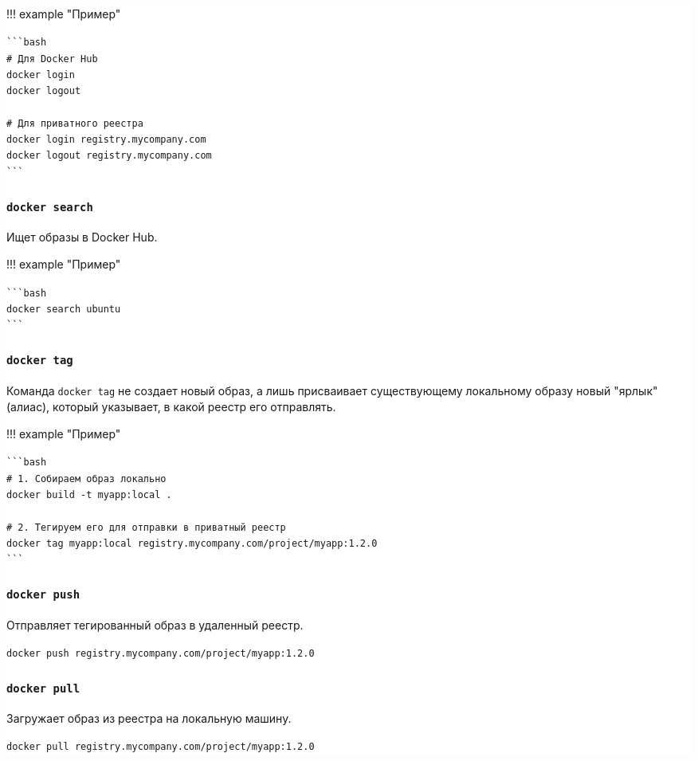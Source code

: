 !!! example "Пример"

    ```bash
    # Для Docker Hub
    docker login
    docker logout

    # Для приватного реестра
    docker login registry.mycompany.com
    docker logout registry.mycompany.com
    ```

### `docker search`

Ищет образы в Docker Hub.

!!! example "Пример"

    ```bash
    docker search ubuntu
    ```

### `docker tag`

Команда `docker tag` не создает новый образ, а лишь присваивает существующему локальному образу новый "ярлык" (алиас), который указывает, в какой реестр его отправлять.

!!! example "Пример"

    ```bash
    # 1. Собираем образ локально
    docker build -t myapp:local .

    # 2. Тегируем его для отправки в приватный реестр
    docker tag myapp:local registry.mycompany.com/project/myapp:1.2.0
    ```

### `docker push`

Отправляет тегированный образ в удаленный реестр.

```bash
docker push registry.mycompany.com/project/myapp:1.2.0
```

### `docker pull`

Загружает образ из реестра на локальную машину.

```bash
docker pull registry.mycompany.com/project/myapp:1.2.0
```
